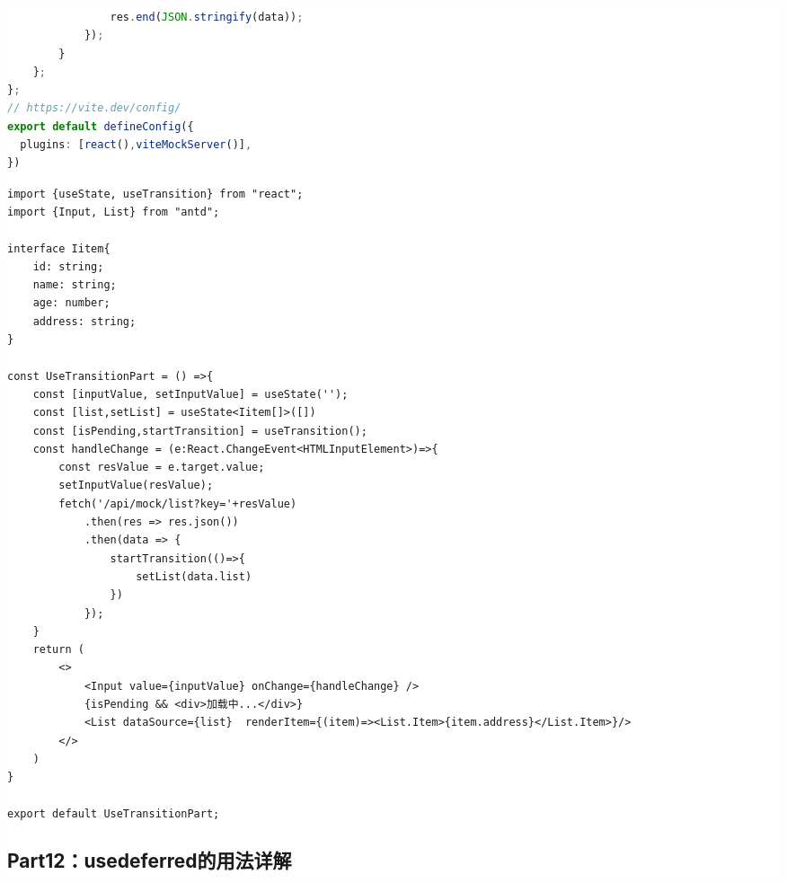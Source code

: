 ```ts
                res.end(JSON.stringify(data));
            });
        }
    };
};
// https://vite.dev/config/
export default defineConfig({
  plugins: [react(),viteMockServer()],
})

```

```tsx
import {useState, useTransition} from "react";
import {Input, List} from "antd";

interface Iitem{
    id: string;
    name: string;
    age: number;
    address: string;
}

const UseTransitionPart = () =>{
    const [inputValue, setInputValue] = useState('');
    const [list,setList] = useState<Iitem[]>([])
    const [isPending,startTransition] = useTransition();
    const handleChange = (e:React.ChangeEvent<HTMLInputElement>)=>{
        const resValue = e.target.value;
        setInputValue(resValue);
        fetch('/api/mock/list?key='+resValue)
            .then(res => res.json())
            .then(data => {
                startTransition(()=>{
                    setList(data.list)
                })
            });
    }
    return (
        <>
            <Input value={inputValue} onChange={handleChange} />
            {isPending && <div>加载中...</div>}
            <List dataSource={list}  renderItem={(item)=><List.Item>{item.address}</List.Item>}/>
        </>
    )
}

export default UseTransitionPart;
```

## Part12：usedeferred的用法详解
